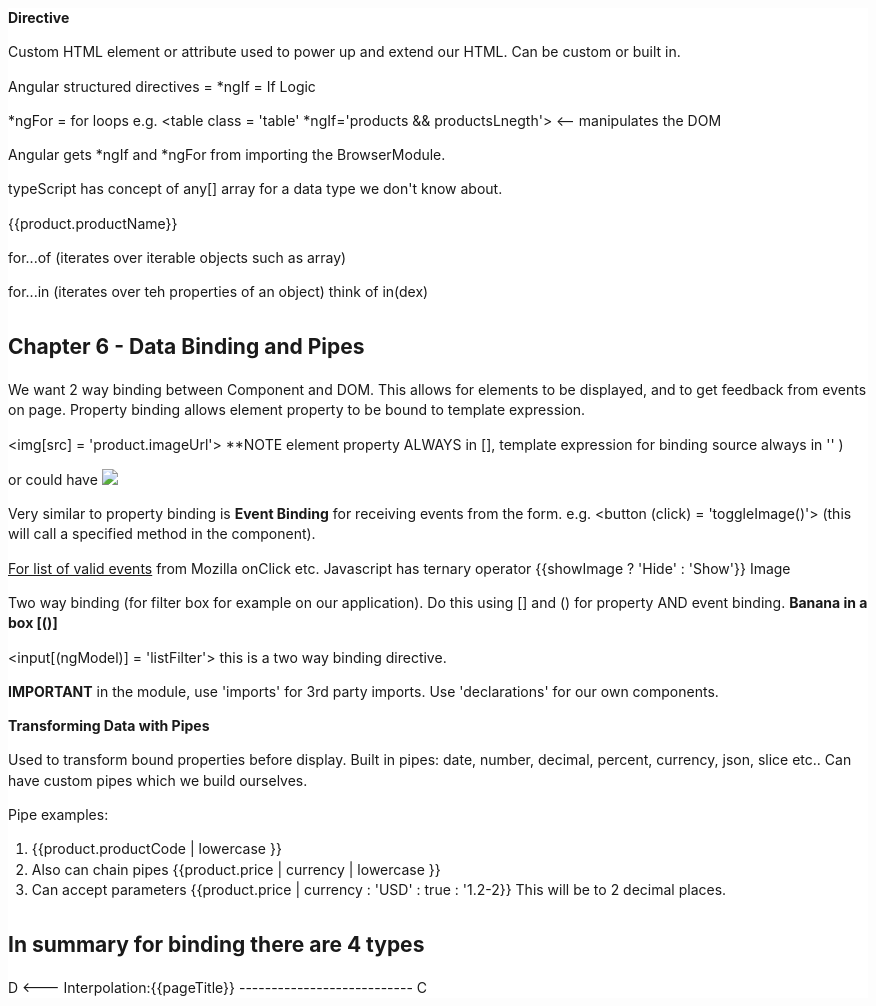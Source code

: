 __Directive__

Custom HTML element or attribute used to power up and extend our HTML.  Can be custom or built in.

Angular structured directives = *ngIf = If Logic

*ngFor = for loops  e.g. <table class = 'table' *ngIf='products && productsLnegth'>  <-- manipulates the DOM

Angular gets *ngIf and *ngFor from importing the BrowserModule.

typeScript has concept of any[] array for a data type we don't know about.  

<tr *ngFor = 'let product of products'> <td></td> <td>{{product.productName}}</td>

for...of (iterates over iterable objects such as array)

for...in (iterates over teh properties of an object) think of in(dex)


## Chapter 6 - Data Binding and Pipes

We want 2 way binding between Component and DOM.  This allows for elements to be displayed, and to get feedback from events on page.  Property binding allows element property to be bound to template expression.

<img[src] = 'product.imageUrl'>   **NOTE element property ALWAYS in [], template expression for binding source always in '' )

or could have <img src = {{product.imageUrl}}>

Very similar to property binding is **Event Binding** for receiving events from the form.  e.g. <button (click) = 'toggleImage()'>  (this will call a specified method in the component).

[For list of valid events](https://developer.mozilla.org/en-US/docs/web/Events) from Mozilla onClick etc.  Javascript has ternary operator {{showImage ? 'Hide' : 'Show'}} Image

Two way binding (for filter box for example on our application).  Do this using [] and () for property AND event binding.  **Banana in a box [()]**

<input[(ngModel)] = 'listFilter'>  this is a two way binding directive.

**IMPORTANT** in the module, use 'imports' for 3rd party imports.  Use 'declarations' for our own components.

__Transforming Data with Pipes__

Used to transform bound properties before display.  Built in pipes: date, number, decimal, percent, currency, json, slice etc..
Can have custom pipes which we build ourselves.  

Pipe examples:

1. {{product.productCode | lowercase }}
2.  Also can chain pipes {{product.price | currency | lowercase }}
3. Can accept parameters {{product.price | currency : 'USD' : true : '1.2-2}}   This will be to 2 decimal places.

In summary for binding there are 4 types
----------------------------------------
D     <---  Interpolation:{{pageTitle}}  ---------------------------  C
